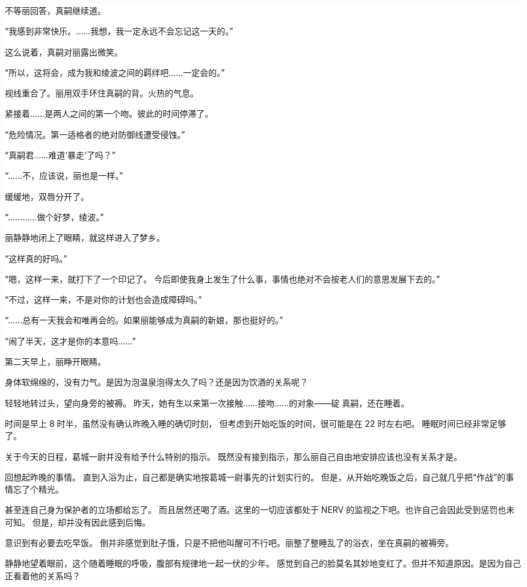 不等丽回答，真嗣继续道。

“我感到非常快乐。……我想，我一定永远不会忘记这一天的。”

这么说着，真嗣对丽露出微笑。

“所以，这将会，成为我和绫波之间的羁绊吧……一定会的。”

视线重合了。丽用双手环住真嗣的背。火热的气息。

紧接着……是两人之间的第一个吻。彼此的时间停滞了。

“危险情况。第一适格者的绝对防御线遭受侵蚀。”

“真嗣君……难道‘暴走’了吗？”

“……不，应该说，丽也是一样。”

缓缓地，双唇分开了。

“…………做个好梦，绫波。”

丽静静地闭上了眼睛，就这样进入了梦乡。

“这样真的好吗。”

“嗯，这样一来，就打下了一个印记了。
今后即使我身上发生了什么事，事情也绝对不会按老人们的意思发展下去的。”

“不过，这样一来，不是对你的计划也会造成障碍吗。”

“……总有一天我会和唯再会的。如果丽能够成为真嗣的新娘，那也挺好的。”

“闹了半天，这才是你的本意吗……”

第二天早上，丽睁开眼睛。

身体软绵绵的，没有力气。是因为泡温泉泡得太久了吗？还是因为饮酒的关系呢？

轻轻地转过头，望向身旁的被褥。
昨天，她有生以来第一次接触……接吻……的对象——碇 真嗣，还在睡着。

时间是早上 8 时半，虽然没有确认昨晚入睡的确切时刻，
但考虑到开始吃饭的时间，很可能是在 22 时左右吧。
睡眠时间已经非常足够了。

关于今天的日程，葛城一尉并没有给予什么特别的指示。
既然没有接到指示，那么丽自己自由地安排应该也没有关系才是。

回想起昨晚的事情。
直到入浴为止，自己都是确实地按葛城一尉事先的计划实行的。
但是，从开始吃晚饭之后，自己就几乎把“作战”的事情忘了个精光。

甚至连自己身为保护者的立场都给忘了。
而且居然还喝了酒。这里的一切应该都处于 NERV 的监视之下吧。也许自己会因此受到惩罚也未可知。
但是，却并没有因此感到后悔。

意识到有必要去吃早饭。
倒并非感觉到肚子饿，只是不把他叫醒可不行吧。丽整了整睡乱了的浴衣，坐在真嗣的被褥旁。

静静地望着眼前，这个随着睡眠的呼吸，腹部有规律地一起一伏的少年。
感觉到自己的脸莫名其妙地变红了。但并不知道原因。是因为自己正看着他的关系吗？
